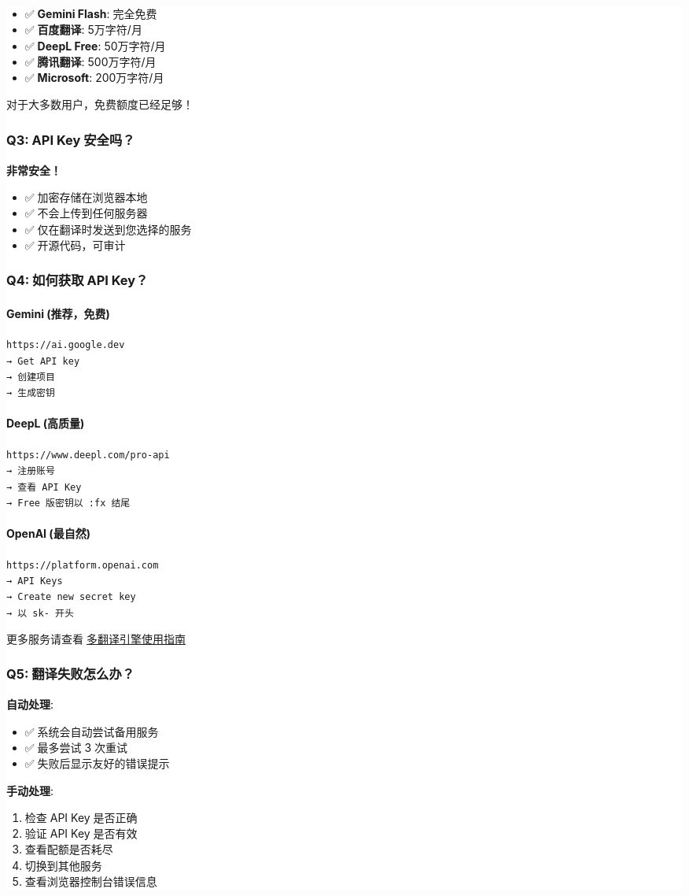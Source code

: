 - ✅ **Gemini Flash**: 完全免费
- ✅ **百度翻译**: 5万字符/月
- ✅ **DeepL Free**: 50万字符/月
- ✅ **腾讯翻译**: 500万字符/月
- ✅ **Microsoft**: 200万字符/月

对于大多数用户，免费额度已经足够！

### Q3: API Key 安全吗？

**非常安全！**
- ✅ 加密存储在浏览器本地
- ✅ 不会上传到任何服务器
- ✅ 仅在翻译时发送到您选择的服务
- ✅ 开源代码，可审计

### Q4: 如何获取 API Key？

#### Gemini (推荐，免费)
```
https://ai.google.dev
→ Get API key
→ 创建项目
→ 生成密钥
```

#### DeepL (高质量)
```
https://www.deepl.com/pro-api
→ 注册账号
→ 查看 API Key
→ Free 版密钥以 :fx 结尾
```

#### OpenAI (最自然)
```
https://platform.openai.com
→ API Keys
→ Create new secret key
→ 以 sk- 开头
```

更多服务请查看 [多翻译引擎使用指南](docs/guides/MULTI_PROVIDER_GUIDE.md)

### Q5: 翻译失败怎么办？

**自动处理**:
- ✅ 系统会自动尝试备用服务
- ✅ 最多尝试 3 次重试
- ✅ 失败后显示友好的错误提示

**手动处理**:
1. 检查 API Key 是否正确
2. 验证 API Key 是否有效
3. 查看配额是否耗尽
4. 切换到其他服务
5. 查看浏览器控制台错误信息
